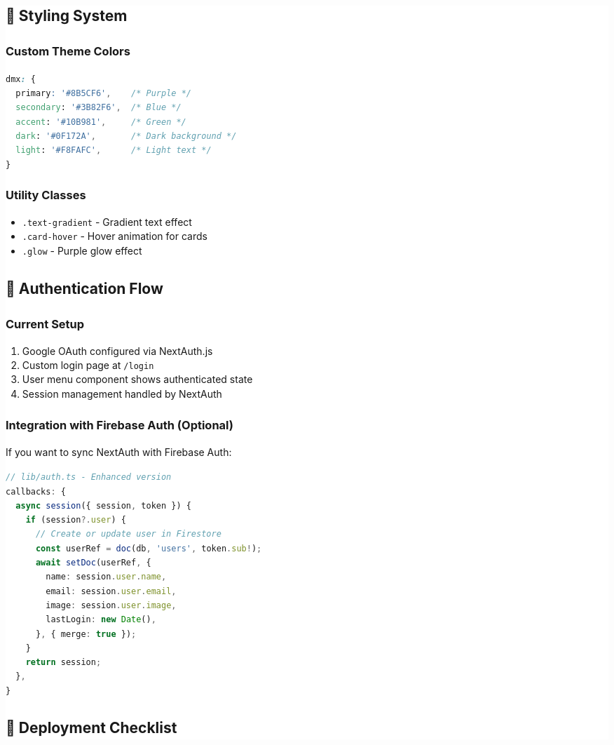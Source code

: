## 🎨 Styling System

### Custom Theme Colors
```css
dmx: {
  primary: '#8B5CF6',    /* Purple */
  secondary: '#3B82F6',  /* Blue */
  accent: '#10B981',     /* Green */
  dark: '#0F172A',       /* Dark background */
  light: '#F8FAFC',      /* Light text */
}
```

### Utility Classes
- `.text-gradient` - Gradient text effect
- `.card-hover` - Hover animation for cards
- `.glow` - Purple glow effect

## 🔐 Authentication Flow

### Current Setup
1. Google OAuth configured via NextAuth.js
2. Custom login page at `/login`
3. User menu component shows authenticated state
4. Session management handled by NextAuth

### Integration with Firebase Auth (Optional)
If you want to sync NextAuth with Firebase Auth:

```typescript
// lib/auth.ts - Enhanced version
callbacks: {
  async session({ session, token }) {
    if (session?.user) {
      // Create or update user in Firestore
      const userRef = doc(db, 'users', token.sub!);
      await setDoc(userRef, {
        name: session.user.name,
        email: session.user.email,
        image: session.user.image,
        lastLogin: new Date(),
      }, { merge: true });
    }
    return session;
  },
}
```

## 🚀 Deployment Checklist
